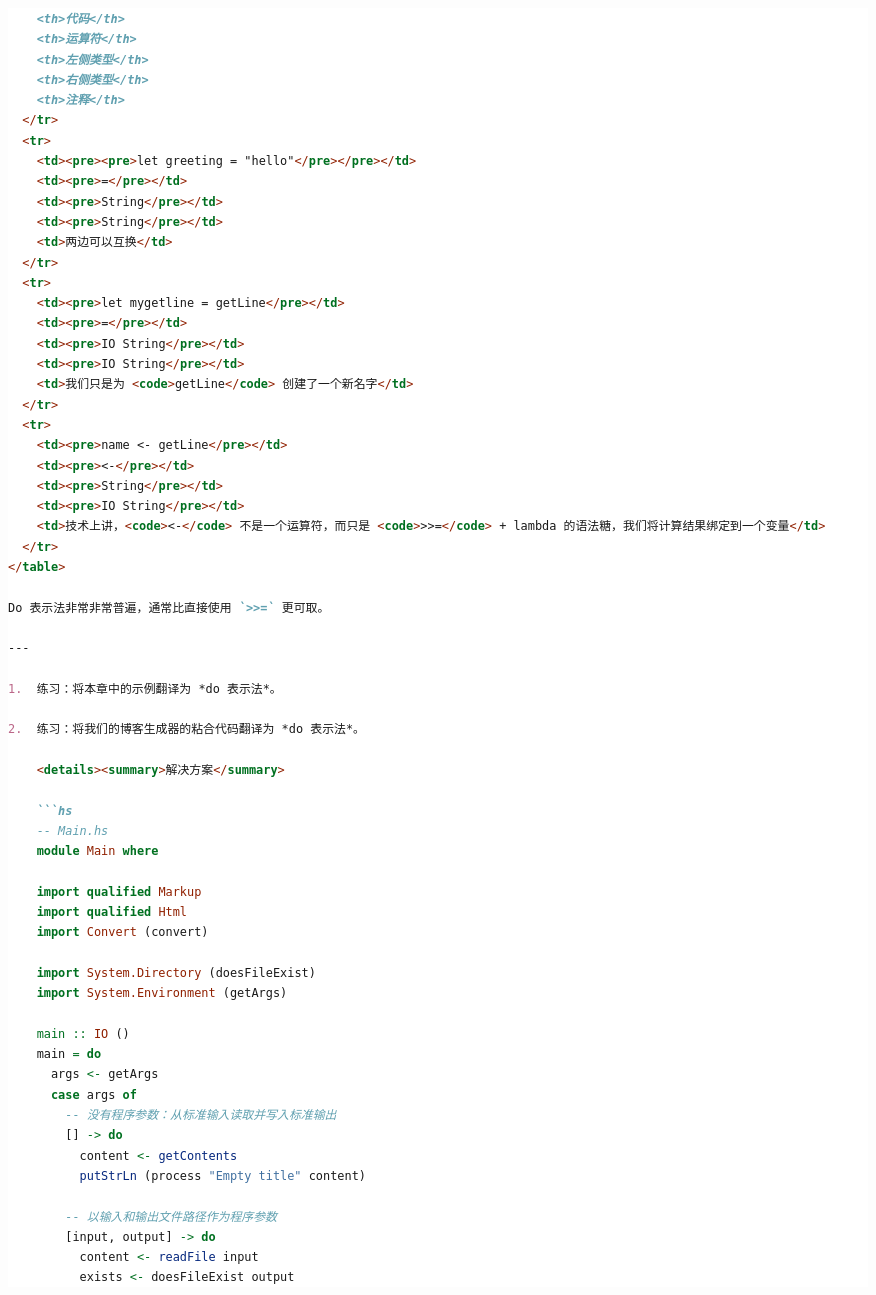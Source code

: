 ````markdown
    <th>代码</th>
    <th>运算符</th>
    <th>左侧类型</th>
    <th>右侧类型</th>
    <th>注释</th>
  </tr>
  <tr>
    <td><pre><pre>let greeting = "hello"</pre></pre></td>
    <td><pre>=</pre></td>
    <td><pre>String</pre></td>
    <td><pre>String</pre></td>
    <td>两边可以互换</td>
  </tr>
  <tr>
    <td><pre>let mygetline = getLine</pre></td>
    <td><pre>=</pre></td>
    <td><pre>IO String</pre></td>
    <td><pre>IO String</pre></td>
    <td>我们只是为 <code>getLine</code> 创建了一个新名字</td>
  </tr>
  <tr>
    <td><pre>name <- getLine</pre></td>
    <td><pre><-</pre></td>
    <td><pre>String</pre></td>
    <td><pre>IO String</pre></td>
    <td>技术上讲，<code><-</code> 不是一个运算符，而只是 <code>>>=</code> + lambda 的语法糖，我们将计算结果绑定到一个变量</td>
  </tr>
</table>

Do 表示法非常非常普遍，通常比直接使用 `>>=` 更可取。

---

1.  练习：将本章中的示例翻译为 *do 表示法*。

2.  练习：将我们的博客生成器的粘合代码翻译为 *do 表示法*。

    <details><summary>解决方案</summary>

    ```hs
    -- Main.hs
    module Main where

    import qualified Markup
    import qualified Html
    import Convert (convert)

    import System.Directory (doesFileExist)
    import System.Environment (getArgs)

    main :: IO ()
    main = do
      args <- getArgs
      case args of
        -- 没有程序参数：从标准输入读取并写入标准输出
        [] -> do
          content <- getContents
          putStrLn (process "Empty title" content)

        -- 以输入和输出文件路径作为程序参数
        [input, output] -> do
          content <- readFile input
          exists <- doesFileExist output
````
